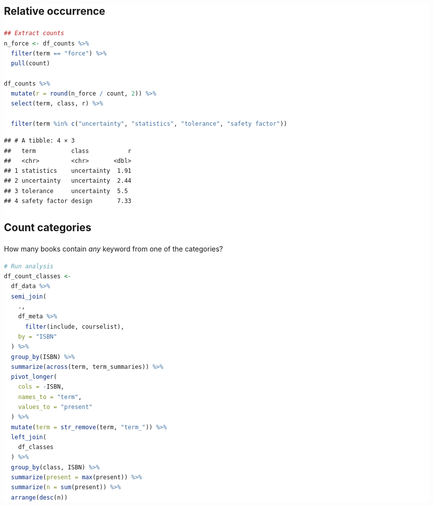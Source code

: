 ## Relative occurrence

``` r
## Extract counts
n_force <- df_counts %>% 
  filter(term == "force") %>% 
  pull(count)

df_counts %>% 
  mutate(r = round(n_force / count, 2)) %>% 
  select(term, class, r) %>% 
  
  filter(term %in% c("uncertainty", "statistics", "tolerance", "safety factor"))
```

    ## # A tibble: 4 × 3
    ##   term          class           r
    ##   <chr>         <chr>       <dbl>
    ## 1 statistics    uncertainty  1.91
    ## 2 uncertainty   uncertainty  2.44
    ## 3 tolerance     uncertainty  5.5 
    ## 4 safety factor design       7.33

## Count categories

How many books contain *any* keyword from one of the categories?

``` r
# Run analysis
df_count_classes <-
  df_data %>%
  semi_join(
    .,
    df_meta %>%
      filter(include, courselist),
    by = "ISBN"
  ) %>%
  group_by(ISBN) %>%
  summarize(across(term, term_summaries)) %>% 
  pivot_longer(
    cols = -ISBN,
    names_to = "term",
    values_to = "present"
  ) %>% 
  mutate(term = str_remove(term, "term_")) %>% 
  left_join(
    df_classes
  ) %>% 
  group_by(class, ISBN) %>% 
  summarize(present = max(present)) %>% 
  summarize(n = sum(present)) %>% 
  arrange(desc(n))
```
